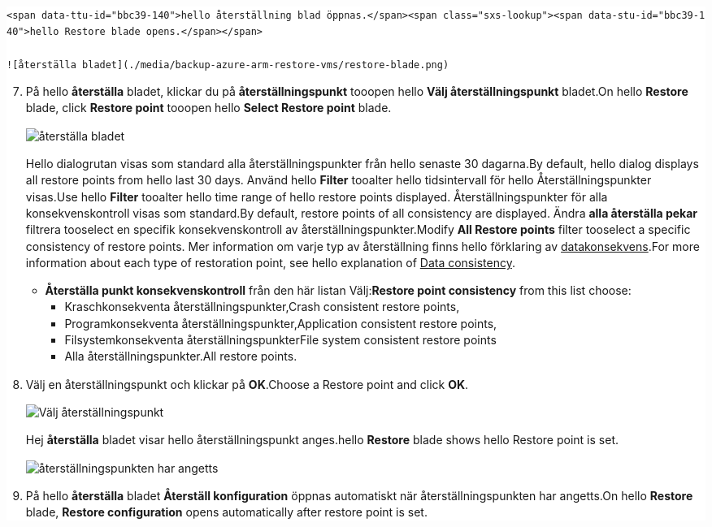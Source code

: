     <span data-ttu-id="bbc39-140">hello återställning blad öppnas.</span><span class="sxs-lookup"><span data-stu-id="bbc39-140">hello Restore blade opens.</span></span>

    ![återställa bladet](./media/backup-azure-arm-restore-vms/restore-blade.png)
7. <span data-ttu-id="bbc39-142">På hello **återställa** bladet, klickar du på **återställningspunkt** tooopen hello **Välj återställningspunkt** bladet.</span><span class="sxs-lookup"><span data-stu-id="bbc39-142">On hello **Restore** blade, click **Restore point** tooopen hello **Select Restore point** blade.</span></span>

    ![återställa bladet](./media/backup-azure-arm-restore-vms/recovery-point-selector.png)

    <span data-ttu-id="bbc39-144">Hello dialogrutan visas som standard alla återställningspunkter från hello senaste 30 dagarna.</span><span class="sxs-lookup"><span data-stu-id="bbc39-144">By default, hello dialog displays all restore points from hello last 30 days.</span></span> <span data-ttu-id="bbc39-145">Använd hello **Filter** tooalter hello tidsintervall för hello Återställningspunkter visas.</span><span class="sxs-lookup"><span data-stu-id="bbc39-145">Use hello **Filter** tooalter hello time range of hello restore points displayed.</span></span> <span data-ttu-id="bbc39-146">Återställningspunkter för alla konsekvenskontroll visas som standard.</span><span class="sxs-lookup"><span data-stu-id="bbc39-146">By default, restore points of all consistency are displayed.</span></span> <span data-ttu-id="bbc39-147">Ändra **alla återställa pekar** filtrera tooselect en specifik konsekvenskontroll av återställningspunkter.</span><span class="sxs-lookup"><span data-stu-id="bbc39-147">Modify **All Restore points** filter tooselect a specific consistency of restore points.</span></span> <span data-ttu-id="bbc39-148">Mer information om varje typ av återställning finns hello förklaring av [datakonsekvens](backup-azure-vms-introduction.md#data-consistency).</span><span class="sxs-lookup"><span data-stu-id="bbc39-148">For more information about each type of restoration point, see hello explanation of [Data consistency](backup-azure-vms-introduction.md#data-consistency).</span></span>  

   * <span data-ttu-id="bbc39-149">**Återställa punkt konsekvenskontroll** från den här listan Välj:</span><span class="sxs-lookup"><span data-stu-id="bbc39-149">**Restore point consistency** from this list choose:</span></span>
     * <span data-ttu-id="bbc39-150">Kraschkonsekventa återställningspunkter,</span><span class="sxs-lookup"><span data-stu-id="bbc39-150">Crash consistent restore points,</span></span>
     * <span data-ttu-id="bbc39-151">Programkonsekventa återställningspunkter,</span><span class="sxs-lookup"><span data-stu-id="bbc39-151">Application consistent restore points,</span></span>
     * <span data-ttu-id="bbc39-152">Filsystemkonsekventa återställningspunkter</span><span class="sxs-lookup"><span data-stu-id="bbc39-152">File system consistent restore points</span></span>
     * <span data-ttu-id="bbc39-153">Alla återställningspunkter.</span><span class="sxs-lookup"><span data-stu-id="bbc39-153">All restore points.</span></span>  
8. <span data-ttu-id="bbc39-154">Välj en återställningspunkt och klickar på **OK**.</span><span class="sxs-lookup"><span data-stu-id="bbc39-154">Choose a Restore point and click **OK**.</span></span>

    ![Välj återställningspunkt](./media/backup-azure-arm-restore-vms/select-recovery-point.png)

    <span data-ttu-id="bbc39-156">Hej **återställa** bladet visar hello återställningspunkt anges.</span><span class="sxs-lookup"><span data-stu-id="bbc39-156">hello **Restore** blade shows hello Restore point is set.</span></span>

    ![återställningspunkten har angetts](./media/backup-azure-arm-restore-vms/recovery-point-set.png)
9. <span data-ttu-id="bbc39-158">På hello **återställa** bladet **Återställ konfiguration** öppnas automatiskt när återställningspunkten har angetts.</span><span class="sxs-lookup"><span data-stu-id="bbc39-158">On hello **Restore** blade, **Restore configuration** opens automatically after restore point is set.</span></span>
